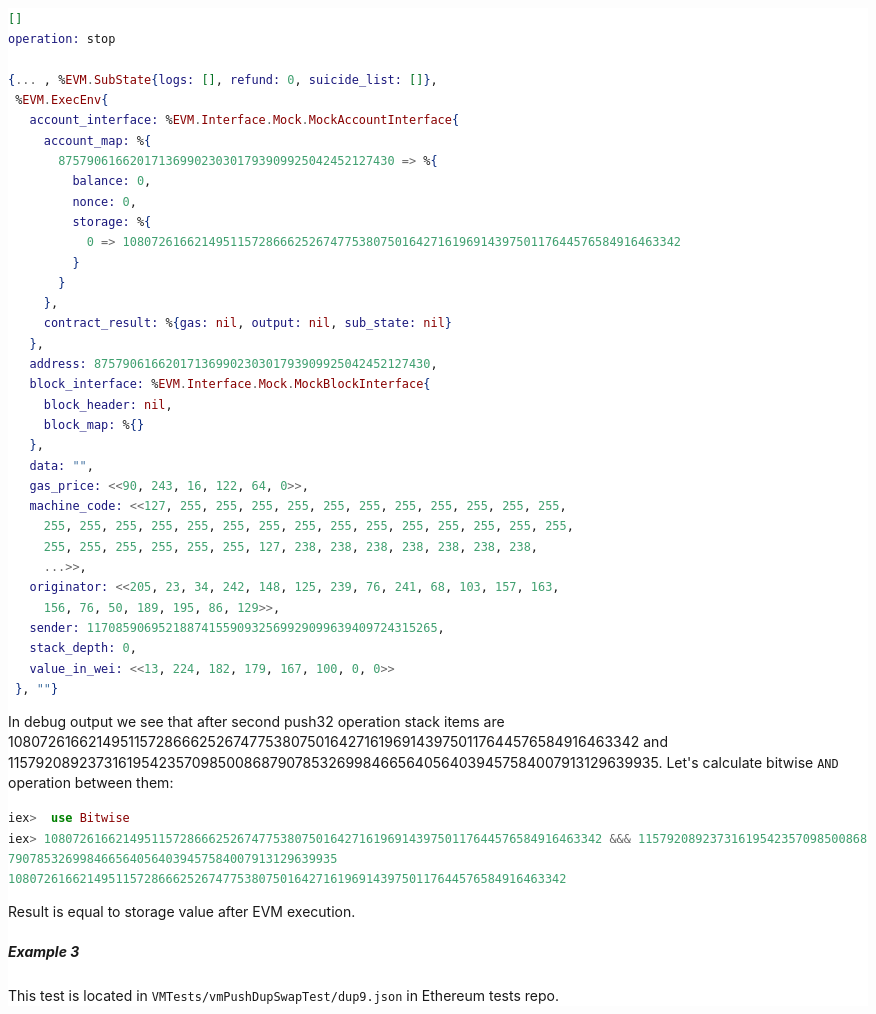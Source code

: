 ```elixir
[]
operation: stop

{... , %EVM.SubState{logs: [], refund: 0, suicide_list: []},
 %EVM.ExecEnv{
   account_interface: %EVM.Interface.Mock.MockAccountInterface{
     account_map: %{
       87579061662017136990230301793909925042452127430 => %{
         balance: 0,
         nonce: 0,
         storage: %{
           0 => 108072616621495115728666252674775380750164271619691439750117644576584916463342
         }
       }
     },
     contract_result: %{gas: nil, output: nil, sub_state: nil}
   },
   address: 87579061662017136990230301793909925042452127430,
   block_interface: %EVM.Interface.Mock.MockBlockInterface{
     block_header: nil,
     block_map: %{}
   },
   data: "",
   gas_price: <<90, 243, 16, 122, 64, 0>>,
   machine_code: <<127, 255, 255, 255, 255, 255, 255, 255, 255, 255, 255, 255,
     255, 255, 255, 255, 255, 255, 255, 255, 255, 255, 255, 255, 255, 255, 255,
     255, 255, 255, 255, 255, 255, 127, 238, 238, 238, 238, 238, 238, 238,
     ...>>,
   originator: <<205, 23, 34, 242, 148, 125, 239, 76, 241, 68, 103, 157, 163,
     156, 76, 50, 189, 195, 86, 129>>,
   sender: 1170859069521887415590932569929099639409724315265,
   stack_depth: 0,
   value_in_wei: <<13, 224, 182, 179, 167, 100, 0, 0>>
 }, ""}

```

In debug output we see that after second push32 operation stack items are 108072616621495115728666252674775380750164271619691439750117644576584916463342 and 115792089237316195423570985008687907853269984665640564039457584007913129639935. Let's calculate bitwise `AND` operation between them:

```elixir
iex>  use Bitwise
iex> 108072616621495115728666252674775380750164271619691439750117644576584916463342 &&& 115792089237316195423570985008687907853269984665640564039457584007913129639935
108072616621495115728666252674775380750164271619691439750117644576584916463342
```

Result is equal to storage value after EVM execution.

##### Example 3

This test is located in `VMTests/vmPushDupSwapTest/dup9.json` in Ethereum tests repo.
